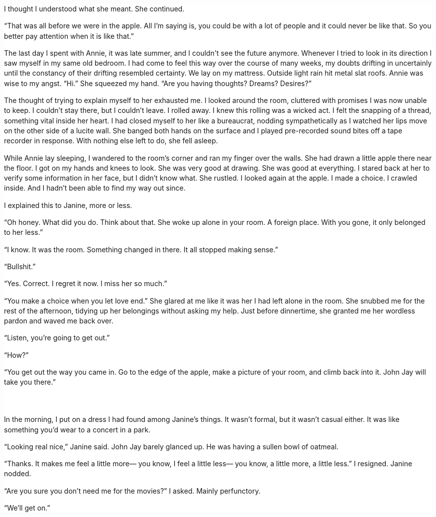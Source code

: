 I thought I understood what she meant. She continued.

“That was all before we were in the apple. All I’m saying is, you could be with a lot of people and it could never be like that. So you better pay attention when it is like that.”

The last day I spent with Annie, it was late summer, and I couldn't see the future anymore. Whenever I tried to look in its direction I saw myself in my same old bedroom. I had come to feel this way over the course of many weeks, my doubts drifting in uncertainly until the constancy of their drifting resembled certainty. We lay on my mattress. Outside light rain hit metal slat roofs. Annie was wise to my angst. “Hi.” She squeezed my hand. “Are you having thoughts? Dreams? Desires?”  

The thought of trying to explain myself to her exhausted me. I looked around the room, cluttered with promises I was now unable to keep. I couldn’t stay there, but I couldn’t leave. I rolled away. I knew this rolling was a wicked act. I felt the snapping of a thread, something vital inside her heart. I had closed myself to her like a bureaucrat, nodding sympathetically as I watched her lips move on the other side of a lucite wall. She banged both hands on the surface and I played pre-recorded sound bites off a tape recorder in response. With nothing else left to do, she fell asleep.

While Annie lay sleeping, I wandered to the room’s corner and ran my finger over the walls. She had drawn a little apple there near the floor. I got on my hands and knees to look. She was very good at drawing. She was good at everything. I stared back at her to verify some information in her face, but I didn’t know what. She rustled. I looked again at the apple. I made a choice. I crawled inside. And I hadn’t been able to find my way out since.

I explained this to Janine, more or less.

“Oh honey. What did you do. Think about that. She woke up alone in your room. A foreign place. With you gone, it only belonged to her less.”

“I know. It was the room. Something changed in there. It all stopped making sense.”

“Bullshit.”

“Yes. Correct. I regret it now. I miss her so much.” 

“You make a choice when you let love end.” She glared at me like it was her I had left alone in the room. She snubbed me for the rest of the afternoon, tidying up her belongings without asking my help. Just before dinnertime, she granted me her wordless pardon and waved me back over.

“Listen, you’re going to get out.”

“How?”

“You get out the way you came in. Go to the edge of the apple, make a picture of your room, and climb back into it. John Jay will take you there.” 

<br/><br/>
In the morning, I put on a dress I had found among Janine’s things. It wasn’t formal, but it wasn’t casual either. It was like something you’d wear to a concert in a park.

“Looking real nice,” Janine said. John Jay barely glanced up. He was having a sullen bowl of oatmeal.

“Thanks. It makes me feel a little more— you know, I feel a little less— you know, a little more, a little less.” I resigned. Janine nodded. 

“Are you sure you don’t need me for the movies?” I asked. Mainly perfunctory.

“We’ll get on.”
